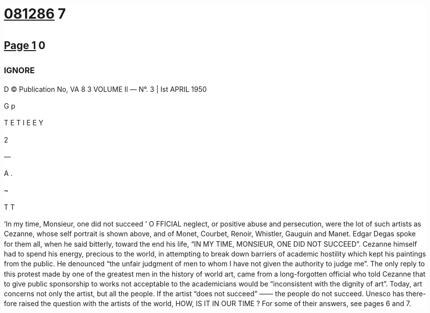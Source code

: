 # [081286](https://demo.humlab.umu.se/courier/081286engo.pdf) 7

## [Page 1](https://demo.humlab.umu.se/courier/081286engo.pdf#page=1) 0

### IGNORE

D © Publication No, VA 8 3 
VOLUME Il — N°. 3 | Ist APRIL 1950   
  
  
 
G
p
 
T
E
T
I
E
E
Y
 
2
 
—
 
A
.
 
~
 
 
T
T
 
‘In my time, Monsieur, one did not succeed ’ 
O FFICIAL neglect, or positive abuse and persecution, were the lot of such artists as Cezanne, whose self portrait is shown above, and of Monet, 
Courbet, Renoir, Whistler, Gauguin and Manet. Edgar Degas spoke for them all, when he said bitterly, toward the end his life, “IN MY TIME, 
MONSIEUR, ONE DID NOT SUCCEED”. Cezanne himself had to spend his energy, precious to the world, in attempting to break down barriers of 
academic hostility which kept his paintings from the public. He denounced “the unfair judgment of men to whom I have not given the authority 
to judge me”. The only reply to this protest made by one of the greatest men in the history of world art, came from a long-forgotten official 
who told Cezanne that to give public sponsorship to works not acceptable to the academicians would be “inconsistent with the dignity of art”. 
Today, art concerns not only the artist, but all the people. If the artist “does not succeed” —— the people do not succeed. Unesco has there- 
fore raised the question with the artists of the world, HOW, IS IT IN OUR TIME ? For some of their answers, see pages 6 and 7.
